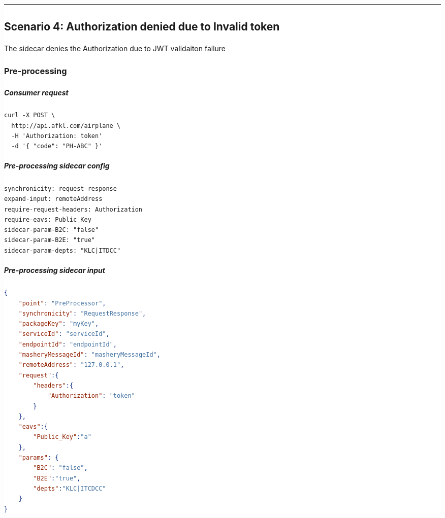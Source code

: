 
----


## Scenario 4: Authorization denied due to Invalid token <a name="scenario-4"></a>
The sidecar denies the Authorization due to JWT validaiton failure

### Pre-processing <a name="scenario-4-pre"></a>
##### Consumer request <a name="scenario-4-request"></a>
```curl
curl -X POST \
  http://api.afkl.com/airplane \
  -H 'Authorization: token'
  -d '{ "code": "PH-ABC" }'
```

##### Pre-processing sidecar config <a name="scenario-4-pre-config"></a>
```
synchronicity: request-response
expand-input: remoteAddress
require-request-headers: Authorization
require-eavs: Public_Key
sidecar-param-B2C: "false"
sidecar-param-B2E: "true"
sidecar-param-depts: "KLC|ITDCC"
```

##### Pre-processing sidecar input <a name="scenario-4-pre-input"></a>
```json
{
    "point": "PreProcessor",
    "synchronicity": "RequestResponse",
    "packageKey": "myKey",
    "serviceId": "serviceId",
    "endpointId": "endpointId",
    "masheryMessageId": "masheryMessageId",
    "remoteAddress": "127.0.0.1",
    "request":{
        "headers":{
            "Authorization": "token"
        }
    },
    "eavs":{
        "Public_Key":"a"
    },
    "params": {
        "B2C": "false",
        "B2E":"true",
        "depts":"KLC|ITCDCC"
    }
}
```
